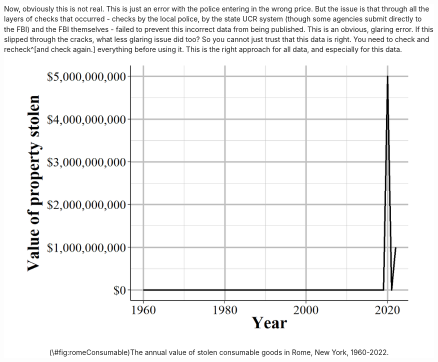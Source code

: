 Now, obviously this is not real. This is just an error with the police entering in the wrong price. But the issue is that through all the layers of checks that occurred - checks by the local police, by the state UCR system (though some agencies submit directly to the FBI) and the FBI themselves - failed to prevent this incorrect data from being published. This is an obvious, glaring error. If this slipped through the cracks, what less glaring issue did too? So you cannot just trust that this data is right. You need to check and recheck^[and check again.] everything before using it. This is the right approach for all data, and especially for this data. 

<div class="figure" style="text-align: center">
<img src="04_stolen_property_files/figure-html/romeConsumable-1.png" alt="The annual value of stolen consumable goods in Rome, New York, 1960-2022." width="90%" />
<p class="caption">(\#fig:romeConsumable)The annual value of stolen consumable goods in Rome, New York, 1960-2022.</p>
</div>
